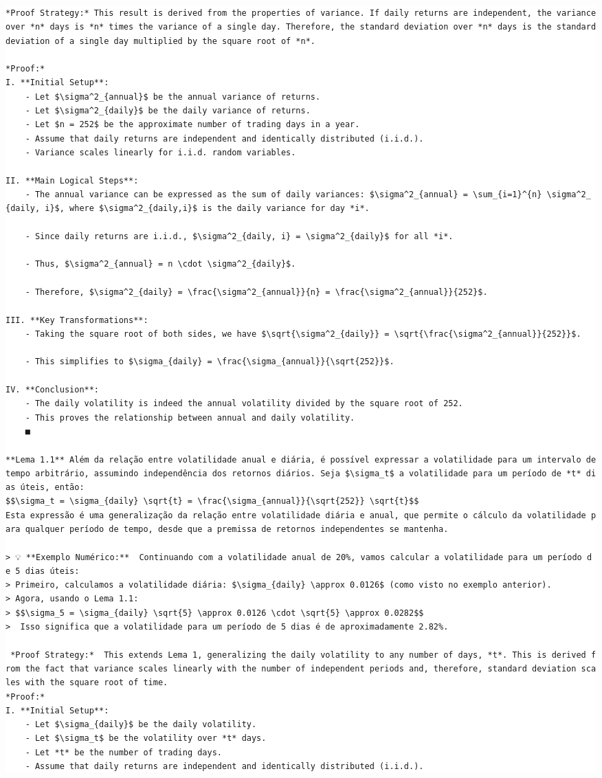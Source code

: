     *Proof Strategy:* This result is derived from the properties of variance. If daily returns are independent, the variance over *n* days is *n* times the variance of a single day. Therefore, the standard deviation over *n* days is the standard deviation of a single day multiplied by the square root of *n*.

    *Proof:*
    I. **Initial Setup**:
        - Let $\sigma^2_{annual}$ be the annual variance of returns.
        - Let $\sigma^2_{daily}$ be the daily variance of returns.
        - Let $n = 252$ be the approximate number of trading days in a year.
        - Assume that daily returns are independent and identically distributed (i.i.d.).
        - Variance scales linearly for i.i.d. random variables.

    II. **Main Logical Steps**:
        - The annual variance can be expressed as the sum of daily variances: $\sigma^2_{annual} = \sum_{i=1}^{n} \sigma^2_{daily, i}$, where $\sigma^2_{daily,i}$ is the daily variance for day *i*.

        - Since daily returns are i.i.d., $\sigma^2_{daily, i} = \sigma^2_{daily}$ for all *i*.

        - Thus, $\sigma^2_{annual} = n \cdot \sigma^2_{daily}$.

        - Therefore, $\sigma^2_{daily} = \frac{\sigma^2_{annual}}{n} = \frac{\sigma^2_{annual}}{252}$.

    III. **Key Transformations**:
        - Taking the square root of both sides, we have $\sqrt{\sigma^2_{daily}} = \sqrt{\frac{\sigma^2_{annual}}{252}}$.

        - This simplifies to $\sigma_{daily} = \frac{\sigma_{annual}}{\sqrt{252}}$.

    IV. **Conclusion**:
        - The daily volatility is indeed the annual volatility divided by the square root of 252.
        - This proves the relationship between annual and daily volatility.
        ■

    **Lema 1.1** Além da relação entre volatilidade anual e diária, é possível expressar a volatilidade para um intervalo de tempo arbitrário, assumindo independência dos retornos diários. Seja $\sigma_t$ a volatilidade para um período de *t* dias úteis, então:
    $$\sigma_t = \sigma_{daily} \sqrt{t} = \frac{\sigma_{annual}}{\sqrt{252}} \sqrt{t}$$
    Esta expressão é uma generalização da relação entre volatilidade diária e anual, que permite o cálculo da volatilidade para qualquer período de tempo, desde que a premissa de retornos independentes se mantenha.
   
    > 💡 **Exemplo Numérico:**  Continuando com a volatilidade anual de 20%, vamos calcular a volatilidade para um período de 5 dias úteis:
    > Primeiro, calculamos a volatilidade diária: $\sigma_{daily} \approx 0.0126$ (como visto no exemplo anterior).
    > Agora, usando o Lema 1.1:
    > $$\sigma_5 = \sigma_{daily} \sqrt{5} \approx 0.0126 \cdot \sqrt{5} \approx 0.0282$$
    >  Isso significa que a volatilidade para um período de 5 dias é de aproximadamente 2.82%.
   
     *Proof Strategy:*  This extends Lema 1, generalizing the daily volatility to any number of days, *t*. This is derived from the fact that variance scales linearly with the number of independent periods and, therefore, standard deviation scales with the square root of time.
    *Proof:*
    I. **Initial Setup**:
        - Let $\sigma_{daily}$ be the daily volatility.
        - Let $\sigma_t$ be the volatility over *t* days.
        - Let *t* be the number of trading days.
        - Assume that daily returns are independent and identically distributed (i.i.d.).
